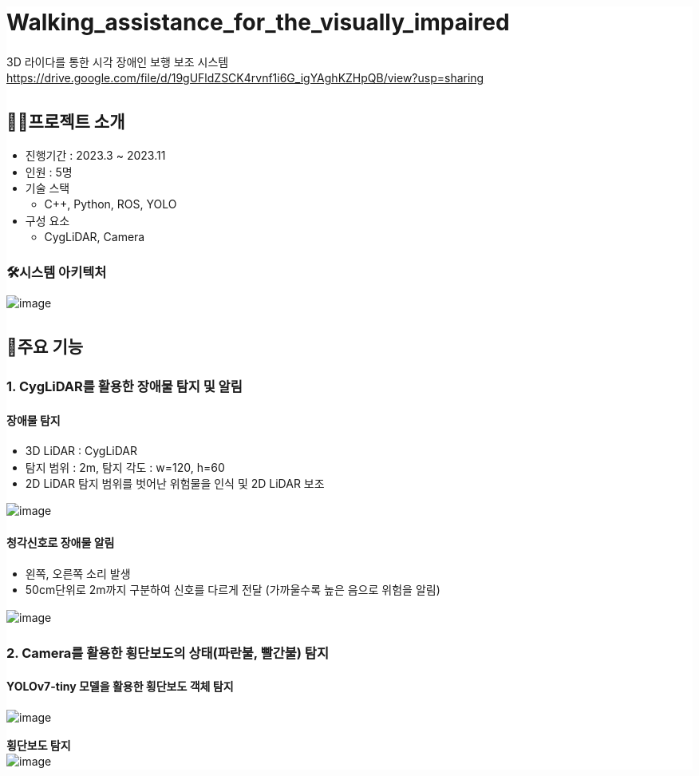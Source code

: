 # Walking_assistance_for_the_visually_impaired
3D 라이다를 통한 시각 장애인 보행 보조 시스템 <br>
https://drive.google.com/file/d/19gUFldZSCK4rvnf1i6G_igYAghKZHpQB/view?usp=sharing

## 💁🏻프로젝트 소개
- 진행기간 : 2023.3 ~ 2023.11
- 인원 : 5명
- 기술 스택
  -  C++, Python, ROS, YOLO
- 구성 요소
  -  CygLiDAR, Camera

### 🛠️시스템 아키텍처
<img width="951" alt="image" src="https://github.com/user-attachments/assets/373229c9-2b37-4c74-a839-4a8d5acde878">
 
## 📌주요 기능 
### 1. CygLiDAR를 활용한 장애물 탐지 및 알림
#### 장애물 탐지
- 3D LiDAR : CygLiDAR 
- 탐지 범위 : 2m, 탐지 각도 : w=120, h=60
- 2D LiDAR 탐지 범위를 벗어난 위험물을 인식 및 2D LiDAR 보조

<img width="574" alt="image" src="https://github.com/user-attachments/assets/fcf56a2a-0544-4584-ad28-a78c2f2c5b19">

#### 청각신호로 장애물 알림
- 왼쪽, 오른쪽 소리 발생
- 50cm단위로 2m까지 구분하여 신호를 다르게 전달 (가까울수록 높은 음으로 위험을 알림)
<img width="786" alt="image" src="https://github.com/user-attachments/assets/8dc4402c-2207-4343-8062-a24a294eb892">

### 2. Camera를 활용한 횡단보도의 상태(파란불, 빨간불) 탐지
#### YOLOv7-tiny 모델을 활용한 횡단보도 객체 탐지 
<img width="786" alt="image" src="https://github.com/user-attachments/assets/2f81967d-94fd-405b-a6ee-e04d96b9bef7">

**횡단보도 탐지** <br>
<img width="473" alt="image" src="https://github.com/user-attachments/assets/9b2c779d-5cde-4a66-953c-62b2fa06a3a3">



